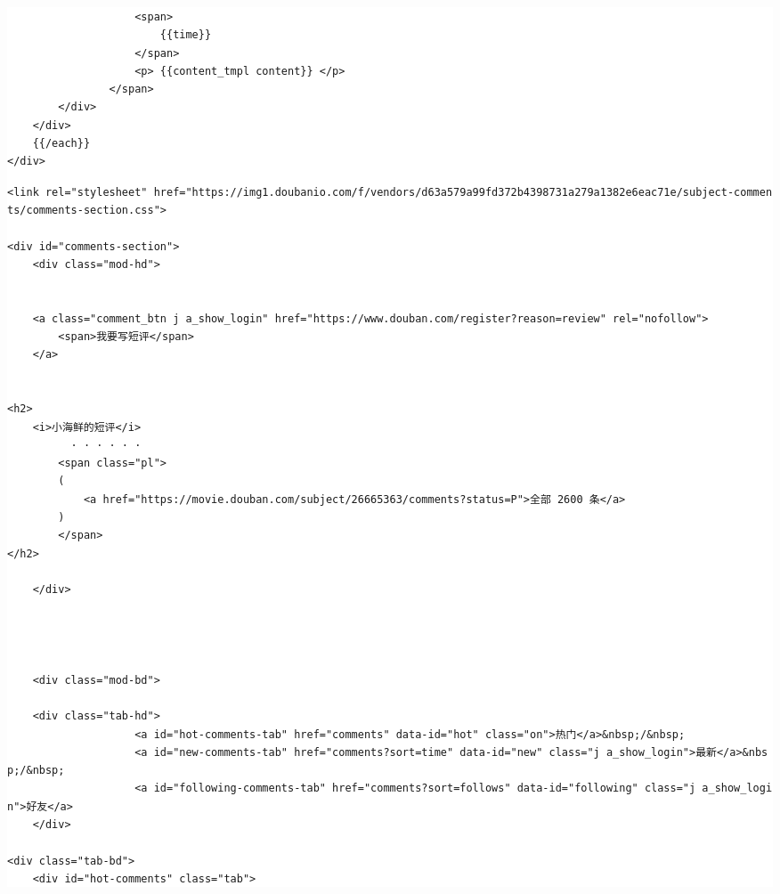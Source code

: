                         <span>
                            {{time}}
                        </span>
                        <p> {{content_tmpl content}} </p>
                    </span>
            </div>
        </div>
        {{/each}}
    </div>
</script>












    
    <link rel="stylesheet" href="https://img1.doubanio.com/f/vendors/d63a579a99fd372b4398731a279a1382e6eac71e/subject-comments/comments-section.css">

    <div id="comments-section">
        <div class="mod-hd">
            
            
        <a class="comment_btn j a_show_login" href="https://www.douban.com/register?reason=review" rel="nofollow">
            <span>我要写短评</span>
        </a>

            
    <h2>
        <i>小海鲜的短评</i>
              · · · · · ·
            <span class="pl">
            (
                <a href="https://movie.douban.com/subject/26665363/comments?status=P">全部 2600 条</a>
            )
            </span>
    </h2>

        </div>

        


        <div class="mod-bd">
                
        <div class="tab-hd">
                        <a id="hot-comments-tab" href="comments" data-id="hot" class="on">热门</a>&nbsp;/&nbsp;
                        <a id="new-comments-tab" href="comments?sort=time" data-id="new" class="j a_show_login">最新</a>&nbsp;/&nbsp;
                        <a id="following-comments-tab" href="comments?sort=follows" data-id="following" class="j a_show_login">好友</a>
        </div>

    <div class="tab-bd">
        <div id="hot-comments" class="tab">
            